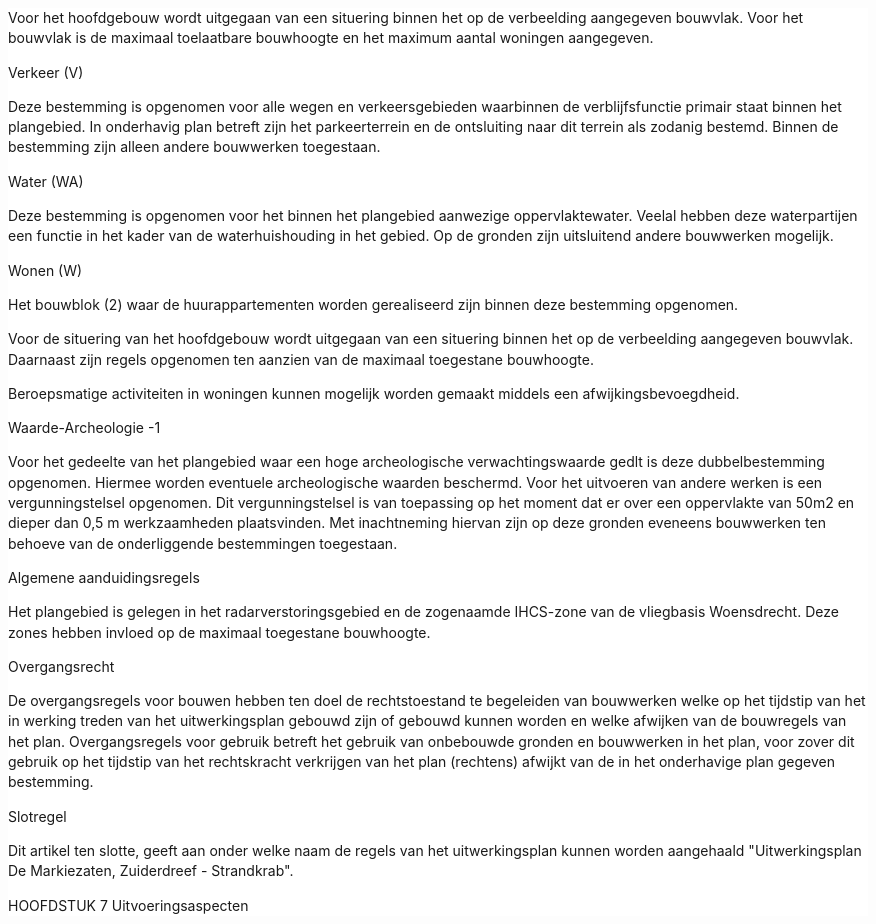 Voor het hoofdgebouw wordt uitgegaan van een situering binnen het op de verbeelding aangegeven bouwvlak. Voor het bouwvlak is de maximaal toelaatbare bouwhoogte en het maximum aantal woningen aangegeven.

Verkeer (V)

Deze bestemming is opgenomen voor alle wegen en verkeersgebieden waarbinnen de verblijfsfunctie primair staat binnen het plangebied. In onderhavig plan betreft zijn het parkeerterrein en de ontsluiting naar dit terrein als zodanig bestemd. Binnen de bestemming zijn alleen andere bouwwerken toegestaan.

Water (WA)

Deze bestemming is opgenomen voor het binnen het plangebied aanwezige oppervlaktewater. Veelal hebben deze waterpartijen een functie in het kader van de waterhuishouding in het gebied. Op de gronden zijn uitsluitend andere bouwwerken mogelijk.

Wonen (W)

Het bouwblok (2\) waar de huurappartementen worden gerealiseerd zijn binnen deze bestemming opgenomen.

Voor de situering van het hoofdgebouw wordt uitgegaan van een situering binnen het op de verbeelding aangegeven bouwvlak. Daarnaast zijn regels opgenomen ten aanzien van de maximaal toegestane bouwhoogte.

Beroepsmatige activiteiten in woningen kunnen mogelijk worden gemaakt middels een afwijkingsbevoegdheid.

Waarde\-Archeologie \-1

Voor het gedeelte van het plangebied waar een hoge archeologische verwachtingswaarde gedlt is deze dubbelbestemming opgenomen. Hiermee worden eventuele archeologische waarden beschermd. Voor het uitvoeren van andere werken is een vergunningstelsel opgenomen. Dit vergunningstelsel is van toepassing op het moment dat er over een oppervlakte van 50m2 en dieper dan 0,5 m werkzaamheden plaatsvinden. Met inachtneming hiervan zijn op deze gronden eveneens bouwwerken ten behoeve van de onderliggende bestemmingen toegestaan.

Algemene aanduidingsregels

Het plangebied is gelegen in het radarverstoringsgebied en de zogenaamde IHCS\-zone van de vliegbasis Woensdrecht. Deze zones hebben invloed op de maximaal toegestane bouwhoogte.

Overgangsrecht

De overgangsregels voor bouwen hebben ten doel de rechtstoestand te begeleiden van bouwwerken welke op het tijdstip van het in werking treden van het uitwerkingsplan gebouwd zijn of gebouwd kunnen worden en welke afwijken van de bouwregels van het plan. Overgangsregels voor gebruik betreft het gebruik van onbebouwde gronden en bouwwerken in het plan, voor zover dit gebruik op het tijdstip van het rechtskracht verkrijgen van het plan (rechtens) afwijkt van de in het onderhavige plan gegeven bestemming.

Slotregel

Dit artikel ten slotte, geeft aan onder welke naam de regels van het uitwerkingsplan kunnen worden aangehaald "Uitwerkingsplan De Markiezaten, Zuiderdreef \- Strandkrab".

HOOFDSTUK 7 Uitvoeringsaspecten
